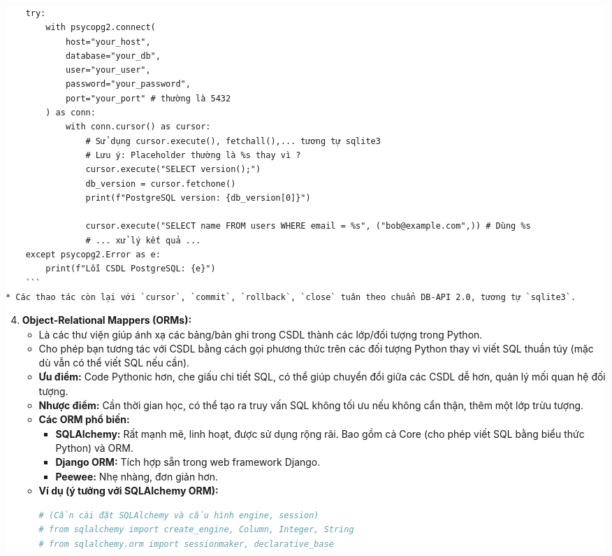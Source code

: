         try:
            with psycopg2.connect(
                host="your_host",
                database="your_db",
                user="your_user",
                password="your_password",
                port="your_port" # thường là 5432
            ) as conn:
                with conn.cursor() as cursor:
                    # Sử dụng cursor.execute(), fetchall(),... tương tự sqlite3
                    # Lưu ý: Placeholder thường là %s thay vì ?
                    cursor.execute("SELECT version();")
                    db_version = cursor.fetchone()
                    print(f"PostgreSQL version: {db_version[0]}")

                    cursor.execute("SELECT name FROM users WHERE email = %s", ("bob@example.com",)) # Dùng %s
                    # ... xử lý kết quả ...
        except psycopg2.Error as e:
            print(f"Lỗi CSDL PostgreSQL: {e}")
        ```
    * Các thao tác còn lại với `cursor`, `commit`, `rollback`, `close` tuân theo chuẩn DB-API 2.0, tương tự `sqlite3`.

4.  **Object-Relational Mappers (ORMs):**
    * Là các thư viện giúp ánh xạ các bảng/bản ghi trong CSDL thành các lớp/đối tượng trong Python.
    * Cho phép bạn tương tác với CSDL bằng cách gọi phương thức trên các đối tượng Python thay vì viết SQL thuần túy (mặc dù vẫn có thể viết SQL nếu cần).
    * **Ưu điểm:** Code Pythonic hơn, che giấu chi tiết SQL, có thể giúp chuyển đổi giữa các CSDL dễ hơn, quản lý mối quan hệ đối tượng.
    * **Nhược điểm:** Cần thời gian học, có thể tạo ra truy vấn SQL không tối ưu nếu không cẩn thận, thêm một lớp trừu tượng.
    * **Các ORM phổ biến:**
        * **SQLAlchemy:** Rất mạnh mẽ, linh hoạt, được sử dụng rộng rãi. Bao gồm cả Core (cho phép viết SQL bằng biểu thức Python) và ORM.
        * **Django ORM:** Tích hợp sẵn trong web framework Django.
        * **Peewee:** Nhẹ nhàng, đơn giản hơn.
    * **Ví dụ (ý tưởng với SQLAlchemy ORM):**
        ```python
        # (Cần cài đặt SQLAlchemy và cấu hình engine, session)
        # from sqlalchemy import create_engine, Column, Integer, String
        # from sqlalchemy.orm import sessionmaker, declarative_base

